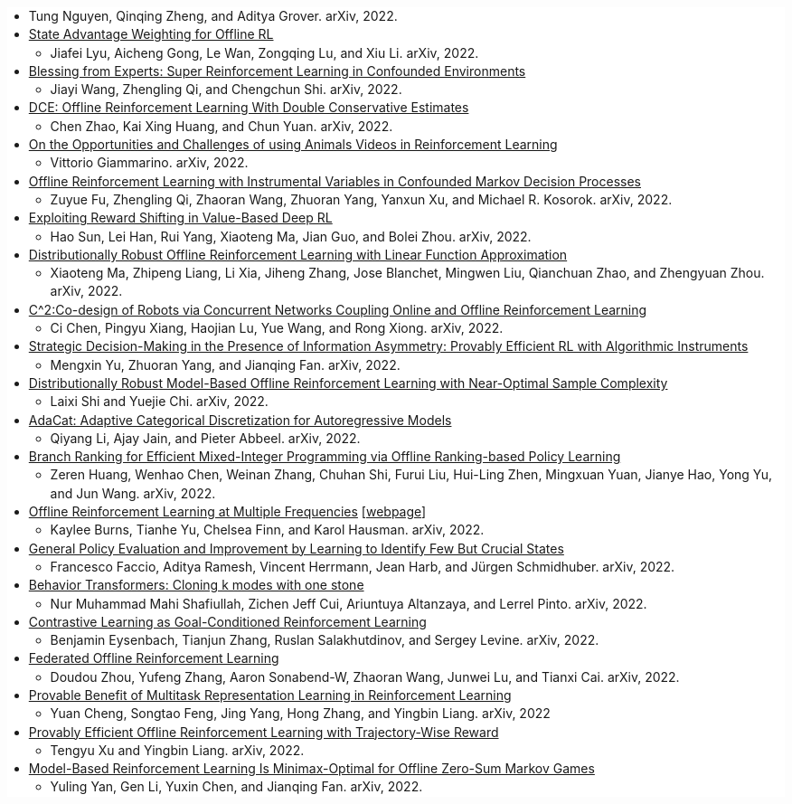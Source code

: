   - Tung Nguyen, Qinqing Zheng, and Aditya Grover. arXiv, 2022.
- [State Advantage Weighting for Offline RL](https://arxiv.org/abs/2210.04251)
  - Jiafei Lyu, Aicheng Gong, Le Wan, Zongqing Lu, and Xiu Li. arXiv, 2022.
- [Blessing from Experts: Super Reinforcement Learning in Confounded Environments](https://arxiv.org/abs/2209.15448)
  - Jiayi Wang, Zhengling Qi, and Chengchun Shi. arXiv, 2022.
- [DCE: Offline Reinforcement Learning With Double Conservative Estimates](https://arxiv.org/abs/2209.13132)
  - Chen Zhao, Kai Xing Huang, and Chun Yuan. arXiv, 2022.
- [On the Opportunities and Challenges of using Animals Videos in Reinforcement Learning](https://arxiv.org/abs/2209.12347)
  - Vittorio Giammarino. arXiv, 2022.
- [Offline Reinforcement Learning with Instrumental Variables in Confounded Markov Decision Processes](https://arxiv.org/abs/2209.08666)
  - Zuyue Fu, Zhengling Qi, Zhaoran Wang, Zhuoran Yang, Yanxun Xu, and Michael R. Kosorok. arXiv, 2022.
- [Exploiting Reward Shifting in Value-Based Deep RL](https://arxiv.org/abs/2209.07288)
  - Hao Sun, Lei Han, Rui Yang, Xiaoteng Ma, Jian Guo, and Bolei Zhou. arXiv, 2022.
- [Distributionally Robust Offline Reinforcement Learning with Linear Function Approximation](https://arxiv.org/abs/2209.06620)
  - Xiaoteng Ma, Zhipeng Liang, Li Xia, Jiheng Zhang, Jose Blanchet, Mingwen Liu, Qianchuan Zhao, and Zhengyuan Zhou. arXiv, 2022.
- [C^2:Co-design of Robots via Concurrent Networks Coupling Online and Offline Reinforcement Learning](https://arxiv.org/abs/2209.06579)
  - Ci Chen, Pingyu Xiang, Haojian Lu, Yue Wang, and Rong Xiong. arXiv, 2022.
- [Strategic Decision-Making in the Presence of Information Asymmetry: Provably Efficient RL with Algorithmic Instruments](https://arxiv.org/abs/2208.11040)
  - Mengxin Yu, Zhuoran Yang, and Jianqing Fan. arXiv, 2022.
- [Distributionally Robust Model-Based Offline Reinforcement Learning with Near-Optimal Sample Complexity](https://arxiv.org/abs/2208.05767)
  - Laixi Shi and Yuejie Chi. arXiv, 2022.
- [AdaCat: Adaptive Categorical Discretization for Autoregressive Models](https://arxiv.org/abs/2208.02246)
  - Qiyang Li, Ajay Jain, and Pieter Abbeel. arXiv, 2022.
- [Branch Ranking for Efficient Mixed-Integer Programming via Offline Ranking-based Policy Learning](https://arxiv.org/abs/2207.13701)
  - Zeren Huang, Wenhao Chen, Weinan Zhang, Chuhan Shi, Furui Liu, Hui-Ling Zhen, Mingxuan Yuan, Jianye Hao, Yong Yu, and Jun Wang. arXiv, 2022.
- [Offline Reinforcement Learning at Multiple Frequencies](https://arxiv.org/abs/2207.13082) [[webpage](https://sites.google.com/stanford.edu/adaptive-nstep-returns/)]
  - Kaylee Burns, Tianhe Yu, Chelsea Finn, and Karol Hausman. arXiv, 2022.
- [General Policy Evaluation and Improvement by Learning to Identify Few But Crucial States](https://arxiv.org/abs/2207.01566)
  - Francesco Faccio, Aditya Ramesh, Vincent Herrmann, Jean Harb, and Jürgen Schmidhuber. arXiv, 2022.
- [Behavior Transformers: Cloning k modes with one stone](https://arxiv.org/abs/2206.11251)
  - Nur Muhammad Mahi Shafiullah, Zichen Jeff Cui, Ariuntuya Altanzaya, and Lerrel Pinto. arXiv, 2022.
- [Contrastive Learning as Goal-Conditioned Reinforcement Learning](https://arxiv.org/abs/2206.07568)
  - Benjamin Eysenbach, Tianjun Zhang, Ruslan Salakhutdinov, and Sergey Levine. arXiv, 2022.
- [Federated Offline Reinforcement Learning](https://arxiv.org/abs/2206.05581)
  - Doudou Zhou, Yufeng Zhang, Aaron Sonabend-W, Zhaoran Wang, Junwei Lu, and Tianxi Cai. arXiv, 2022.
- [Provable Benefit of Multitask Representation Learning in Reinforcement Learning](https://arxiv.org/abs/2206.05900)
  - Yuan Cheng, Songtao Feng, Jing Yang, Hong Zhang, and Yingbin Liang. arXiv, 2022
- [Provably Efficient Offline Reinforcement Learning with Trajectory-Wise Reward](https://arxiv.org/abs/2206.06426)
  - Tengyu Xu and Yingbin Liang. arXiv, 2022.
- [Model-Based Reinforcement Learning Is Minimax-Optimal for Offline Zero-Sum Markov Games](https://arxiv.org/abs/2206.04044)
  - Yuling Yan, Gen Li, Yuxin Chen, and Jianqing Fan. arXiv, 2022.